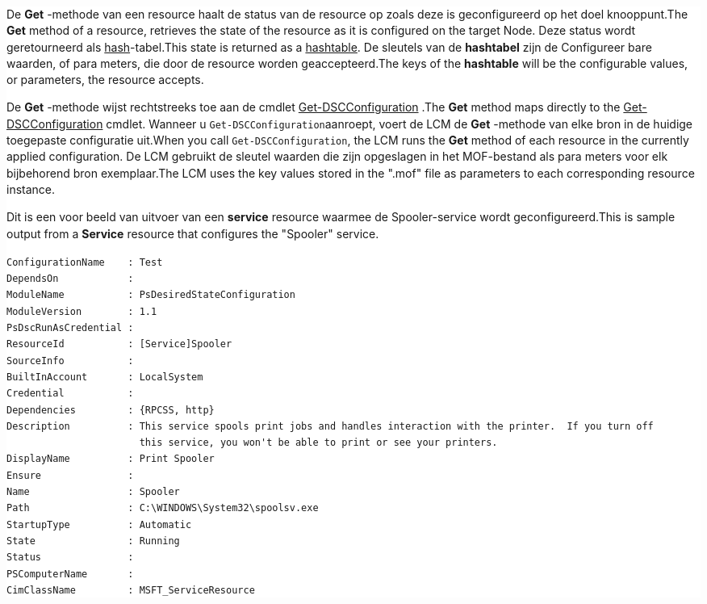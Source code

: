 <span data-ttu-id="2f5c0-118">De **Get** -methode van een resource haalt de status van de resource op zoals deze is geconfigureerd op het doel knooppunt.</span><span class="sxs-lookup"><span data-stu-id="2f5c0-118">The **Get** method of a resource, retrieves the state of the resource as it is configured on the target Node.</span></span> <span data-ttu-id="2f5c0-119">Deze status wordt geretourneerd als [hash](/powershell/module/microsoft.powershell.core/about/about_hash_tables)-tabel.</span><span class="sxs-lookup"><span data-stu-id="2f5c0-119">This state is returned as a [hashtable](/powershell/module/microsoft.powershell.core/about/about_hash_tables).</span></span> <span data-ttu-id="2f5c0-120">De sleutels van de **hashtabel** zijn de Configureer bare waarden, of para meters, die door de resource worden geaccepteerd.</span><span class="sxs-lookup"><span data-stu-id="2f5c0-120">The keys of the **hashtable** will be the configurable values, or parameters, the resource accepts.</span></span>

<span data-ttu-id="2f5c0-121">De **Get** -methode wijst rechtstreeks toe aan de cmdlet [Get-DSCConfiguration](/powershell/module/psdesiredstateconfiguration/get-dscconfiguration) .</span><span class="sxs-lookup"><span data-stu-id="2f5c0-121">The **Get** method maps directly to the [Get-DSCConfiguration](/powershell/module/psdesiredstateconfiguration/get-dscconfiguration) cmdlet.</span></span> <span data-ttu-id="2f5c0-122">Wanneer u `Get-DSCConfiguration`aanroept, voert de LCM de **Get** -methode van elke bron in de huidige toegepaste configuratie uit.</span><span class="sxs-lookup"><span data-stu-id="2f5c0-122">When you call `Get-DSCConfiguration`, the LCM runs the **Get** method of each resource in the currently applied configuration.</span></span> <span data-ttu-id="2f5c0-123">De LCM gebruikt de sleutel waarden die zijn opgeslagen in het MOF-bestand als para meters voor elk bijbehorend bron exemplaar.</span><span class="sxs-lookup"><span data-stu-id="2f5c0-123">The LCM uses the key values stored in the ".mof" file as parameters to each corresponding resource instance.</span></span>

<span data-ttu-id="2f5c0-124">Dit is een voor beeld van uitvoer van een **service** resource waarmee de Spooler-service wordt geconfigureerd.</span><span class="sxs-lookup"><span data-stu-id="2f5c0-124">This is sample output from a **Service** resource that configures the "Spooler" service.</span></span>

```output
ConfigurationName    : Test
DependsOn            :
ModuleName           : PsDesiredStateConfiguration
ModuleVersion        : 1.1
PsDscRunAsCredential :
ResourceId           : [Service]Spooler
SourceInfo           :
BuiltInAccount       : LocalSystem
Credential           :
Dependencies         : {RPCSS, http}
Description          : This service spools print jobs and handles interaction with the printer.  If you turn off
                       this service, you won't be able to print or see your printers.
DisplayName          : Print Spooler
Ensure               :
Name                 : Spooler
Path                 : C:\WINDOWS\System32\spoolsv.exe
StartupType          : Automatic
State                : Running
Status               :
PSComputerName       :
CimClassName         : MSFT_ServiceResource
```
